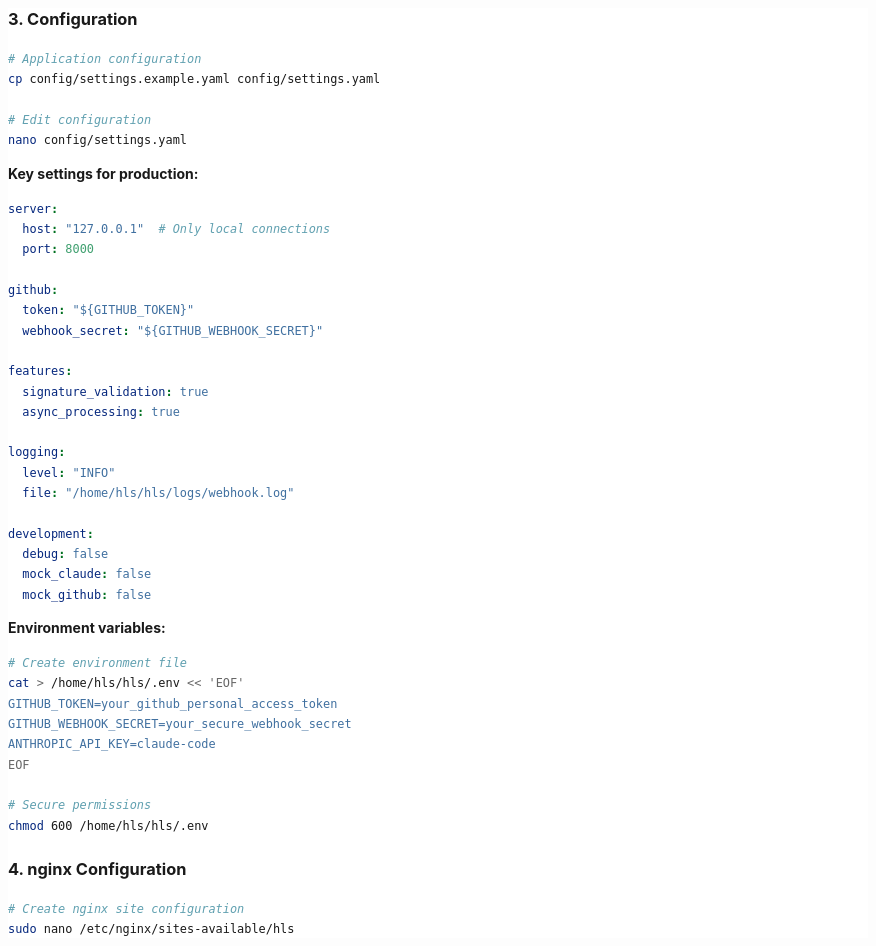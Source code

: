 ### 3. Configuration

```bash
# Application configuration
cp config/settings.example.yaml config/settings.yaml

# Edit configuration
nano config/settings.yaml
```

**Key settings for production:**

```yaml
server:
  host: "127.0.0.1"  # Only local connections
  port: 8000

github:
  token: "${GITHUB_TOKEN}"
  webhook_secret: "${GITHUB_WEBHOOK_SECRET}"

features:
  signature_validation: true
  async_processing: true

logging:
  level: "INFO"
  file: "/home/hls/hls/logs/webhook.log"

development:
  debug: false
  mock_claude: false
  mock_github: false
```

**Environment variables:**

```bash
# Create environment file
cat > /home/hls/hls/.env << 'EOF'
GITHUB_TOKEN=your_github_personal_access_token
GITHUB_WEBHOOK_SECRET=your_secure_webhook_secret
ANTHROPIC_API_KEY=claude-code
EOF

# Secure permissions
chmod 600 /home/hls/hls/.env
```

### 4. nginx Configuration

```bash
# Create nginx site configuration
sudo nano /etc/nginx/sites-available/hls
```
